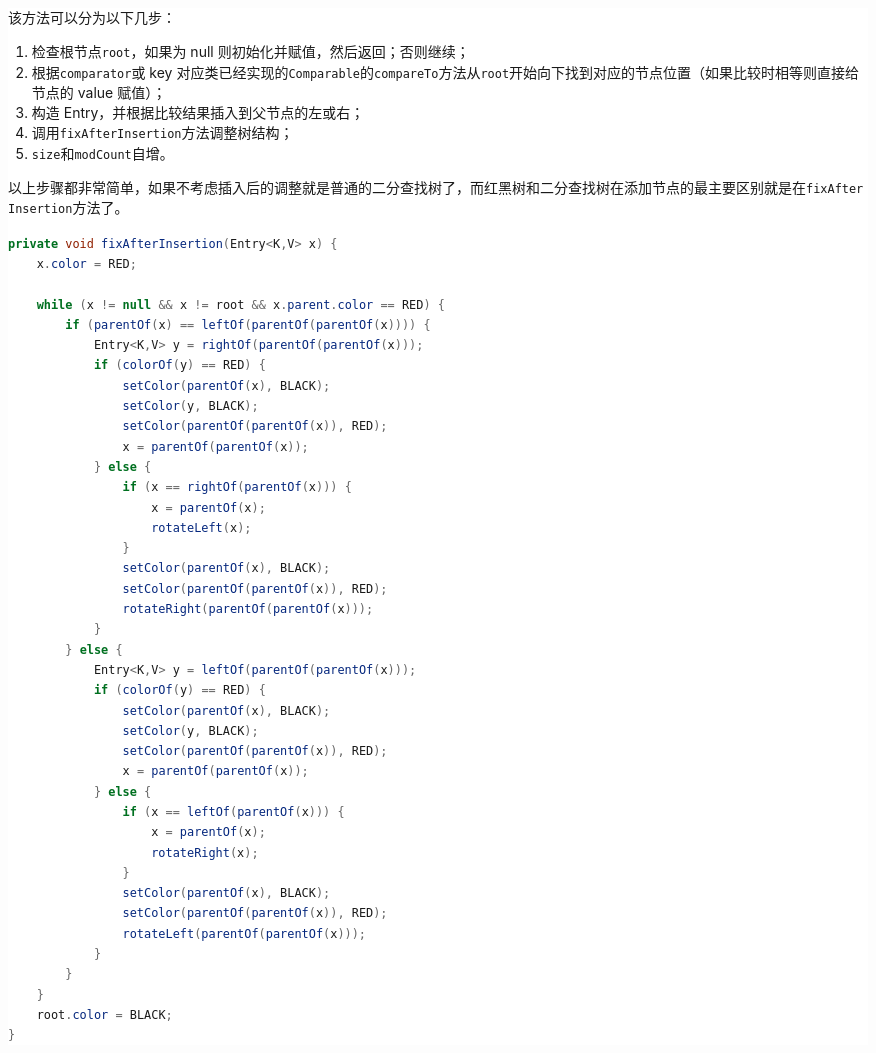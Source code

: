 该方法可以分为以下几步：

1. 检查根节点`root`，如果为 null 则初始化并赋值，然后返回；否则继续；
2. 根据`comparator`或 key 对应类已经实现的`Comparable`的`compareTo`方法从`root`开始向下找到对应的节点位置（如果比较时相等则直接给节点的 value 赋值）；
3. 构造 Entry，并根据比较结果插入到父节点的左或右；
4. 调用`fixAfterInsertion`方法调整树结构；
5. `size`和`modCount`自增。

以上步骤都非常简单，如果不考虑插入后的调整就是普通的二分查找树了，而红黑树和二分查找树在添加节点的最主要区别就是在`fixAfterInsertion`方法了。

```java
private void fixAfterInsertion(Entry<K,V> x) {
    x.color = RED;

    while (x != null && x != root && x.parent.color == RED) {
        if (parentOf(x) == leftOf(parentOf(parentOf(x)))) {
            Entry<K,V> y = rightOf(parentOf(parentOf(x)));
            if (colorOf(y) == RED) {
                setColor(parentOf(x), BLACK);
                setColor(y, BLACK);
                setColor(parentOf(parentOf(x)), RED);
                x = parentOf(parentOf(x));
            } else {
                if (x == rightOf(parentOf(x))) {
                    x = parentOf(x);
                    rotateLeft(x);
                }
                setColor(parentOf(x), BLACK);
                setColor(parentOf(parentOf(x)), RED);
                rotateRight(parentOf(parentOf(x)));
            }
        } else {
            Entry<K,V> y = leftOf(parentOf(parentOf(x)));
            if (colorOf(y) == RED) {
                setColor(parentOf(x), BLACK);
                setColor(y, BLACK);
                setColor(parentOf(parentOf(x)), RED);
                x = parentOf(parentOf(x));
            } else {
                if (x == leftOf(parentOf(x))) {
                    x = parentOf(x);
                    rotateRight(x);
                }
                setColor(parentOf(x), BLACK);
                setColor(parentOf(parentOf(x)), RED);
                rotateLeft(parentOf(parentOf(x)));
            }
        }
    }
    root.color = BLACK;
}
```
